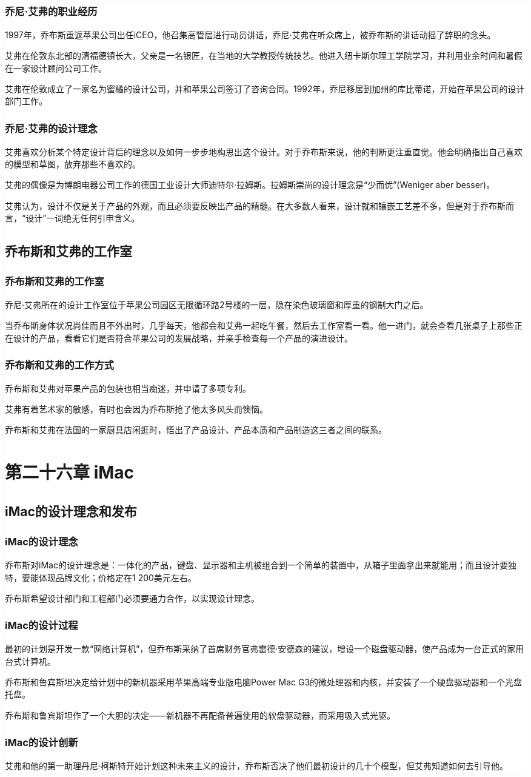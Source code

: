 ### 乔尼·艾弗的职业经历

 1997年，乔布斯重返苹果公司出任iCEO，他召集高管层进行动员讲话，乔尼·艾弗在听众席上，被乔布斯的讲话动摇了辞职的念头。

 艾弗在伦敦东北部的清福德镇长大，父亲是一名银匠，在当地的大学教授传统技艺。他进入纽卡斯尔理工学院学习，并利用业余时间和暑假在一家设计顾问公司工作。

 艾弗在伦敦成立了一家名为蜜橘的设计公司，并和苹果公司签订了咨询合同。1992年，乔尼移居到加州的库比蒂诺，开始在苹果公司的设计部门工作。

### 乔尼·艾弗的设计理念

 艾弗喜欢分析某个特定设计背后的理念以及如何一步步地构思出这个设计。对于乔布斯来说，他的判断更注重直觉。他会明确指出自己喜欢的模型和草图，放弃那些不喜欢的。

 艾弗的偶像是为博朗电器公司工作的德国工业设计大师迪特尔·拉姆斯。拉姆斯崇尚的设计理念是“少而优”(Weniger aber besser)。

 艾弗认为，设计不仅是关于产品的外观，而且必须要反映出产品的精髓。在大多数人看来，设计就和镶嵌工艺差不多，但是对于乔布斯而言，“设计”一词绝无任何引申含义。

## 乔布斯和艾弗的工作室

### 乔布斯和艾弗的工作室

 乔尼·艾弗所在的设计工作室位于苹果公司园区无限循环路2号楼的一层，隐在染色玻璃窗和厚重的钢制大门之后。

 当乔布斯身体状况尚佳而且不外出时，几乎每天，他都会和艾弗一起吃午餐，然后去工作室看一看。他一进门，就会查看几张桌子上那些正在设计的产品，看看它们是否符合苹果公司的发展战略，并亲手检查每一个产品的演进设计。

### 乔布斯和艾弗的工作方式

 乔布斯和艾弗对苹果产品的包装也相当痴迷，并申请了多项专利。

 艾弗有着艺术家的敏感，有时也会因为乔布斯抢了他太多风头而懊恼。

 乔布斯和艾弗在法国的一家厨具店闲逛时，悟出了产品设计、产品本质和产品制造这三者之间的联系。

# 第二十六章 iMac

## iMac的设计理念和发布

### iMac的设计理念

 乔布斯对iMac的设计理念是：一体化的产品，键盘、显示器和主机被组合到一个简单的装置中，从箱子里面拿出来就能用；而且设计要独特，要能体现品牌文化；价格定在1 200美元左右。

 乔布斯希望设计部门和工程部门必须要通力合作，以实现设计理念。

### iMac的设计过程

 最初的计划是开发一款“网络计算机”，但乔布斯采纳了首席财务官弗雷德·安德森的建议，增设一个磁盘驱动器，使产品成为一台正式的家用台式计算机。

 乔布斯和鲁宾斯坦决定给计划中的新机器采用苹果高端专业版电脑Power Mac G3的微处理器和内核，并安装了一个硬盘驱动器和一个光盘托盘。

 乔布斯和鲁宾斯坦作了一个大胆的决定——新机器不再配备普遍使用的软盘驱动器，而采用吸入式光驱。

### iMac的设计创新

 艾弗和他的第一助理丹尼·柯斯特开始计划这种未来主义的设计，乔布斯否决了他们最初设计的几十个模型，但艾弗知道如何去引导他。
